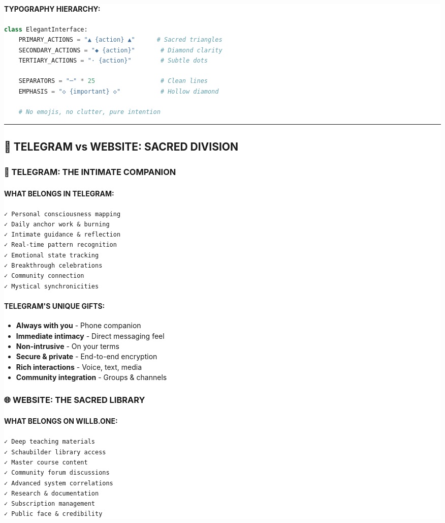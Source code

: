 #### **TYPOGRAPHY HIERARCHY:**
```python
class ElegantInterface:
    PRIMARY_ACTIONS = "▲ {action} ▲"      # Sacred triangles
    SECONDARY_ACTIONS = "◆ {action}"       # Diamond clarity  
    TERTIARY_ACTIONS = "· {action}"        # Subtle dots
    
    SEPARATORS = "─" * 25                  # Clean lines
    EMPHASIS = "◇ {important} ◇"           # Hollow diamond
    
    # No emojis, no clutter, pure intention
```

---

## 🌊 **TELEGRAM vs WEBSITE: SACRED DIVISION**

### **🤖 TELEGRAM: THE INTIMATE COMPANION**

#### **WHAT BELONGS IN TELEGRAM:**
```
✓ Personal consciousness mapping
✓ Daily anchor work & burning  
✓ Intimate guidance & reflection
✓ Real-time pattern recognition
✓ Emotional state tracking
✓ Breakthrough celebrations
✓ Community connection
✓ Mystical synchronicities
```

#### **TELEGRAM'S UNIQUE GIFTS:**
- **Always with you** - Phone companion
- **Immediate intimacy** - Direct messaging feel
- **Non-intrusive** - On your terms
- **Secure & private** - End-to-end encryption
- **Rich interactions** - Voice, text, media
- **Community integration** - Groups & channels

### **🌐 WEBSITE: THE SACRED LIBRARY**

#### **WHAT BELONGS ON WILLB.ONE:**
```
✓ Deep teaching materials
✓ Schaubilder library access
✓ Master course content
✓ Community forum discussions  
✓ Advanced system correlations
✓ Research & documentation
✓ Subscription management
✓ Public face & credibility
```
